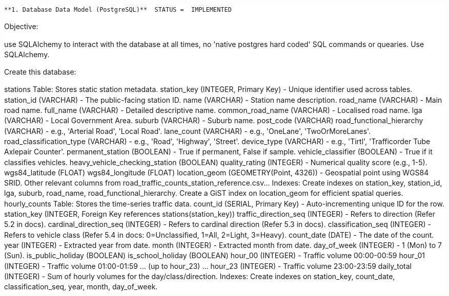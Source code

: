     **1. Database Data Model (PostgreSQL)**  STATUS =  IMPLEMENTED 
Objective:  

use SQLAlchemy to interact with the database at all times, no 'native postgres
hard coded' SQL commands or quearies. Use SQLAlchemy.  

Create this database: 

stations Table: Stores static station metadata.
station_key (INTEGER, Primary Key) - Unique identifier used across tables.
station_id (VARCHAR) - The public-facing station ID.
name (VARCHAR) - Station name description.
road_name (VARCHAR) - Main road name.
full_name (VARCHAR) - Detailed descriptive name.
common_road_name (VARCHAR) - Localised road name.
lga (VARCHAR) - Local Government Area.
suburb (VARCHAR) - Suburb name.
post_code (VARCHAR)
road_functional_hierarchy (VARCHAR) - e.g., 'Arterial Road', 'Local Road'.
lane_count (VARCHAR) - e.g., 'OneLane', 'TwoOrMoreLanes'.
road_classification_type (VARCHAR) - e.g., 'Road', 'Highway', 'Street'.
device_type (VARCHAR) - e.g., 'Tirtl', 'Trafficorder Tube Axlepair Counter'.
permanent_station (BOOLEAN) - True if permanent, False if sample.
vehicle_classifier (BOOLEAN) - True if it classifies vehicles.
heavy_vehicle_checking_station (BOOLEAN)
quality_rating (INTEGER) - Numerical quality score (e.g., 1-5).
wgs84_latitude (FLOAT)
wgs84_longitude (FLOAT)
location_geom (GEOMETRY(Point, 4326)) - Geospatial point using WGS84 SRID.
Other relevant columns from road_traffic_counts_station_reference.csv...
Indexes: Create indexes on station_key, station_id, lga, suburb, road_name, road_functional_hierarchy. Create a GiST index on location_geom for efficient spatial queries.
hourly_counts Table: Stores the time-series traffic data.
count_id (SERIAL, Primary Key) - Auto-incrementing unique ID for the row.
station_key (INTEGER, Foreign Key references stations(station_key))
traffic_direction_seq (INTEGER) - Refers to direction (Refer 5.2 in docs).
cardinal_direction_seq (INTEGER) - Refers to cardinal direction (Refer 5.3 in docs).
classification_seq (INTEGER) - Refers to vehicle class (Refer 5.4 in docs: 0=Unclassified, 1=All, 2=Light, 3=Heavy).
count_date (DATE) - The date of the count.
year (INTEGER) - Extracted year from date.
month (INTEGER) - Extracted month from date.
day_of_week (INTEGER) - 1 (Mon) to 7 (Sun).
is_public_holiday (BOOLEAN)
is_school_holiday (BOOLEAN)
hour_00 (INTEGER) - Traffic volume 00:00-00:59
hour_01 (INTEGER) - Traffic volume 01:00-01:59
... (up to hour_23) ...
hour_23 (INTEGER) - Traffic volume 23:00-23:59
daily_total (INTEGER) - Sum of hourly volumes for the day/class/direction.
Indexes: Create indexes on station_key, count_date, classification_seq, year, month, day_of_week.

